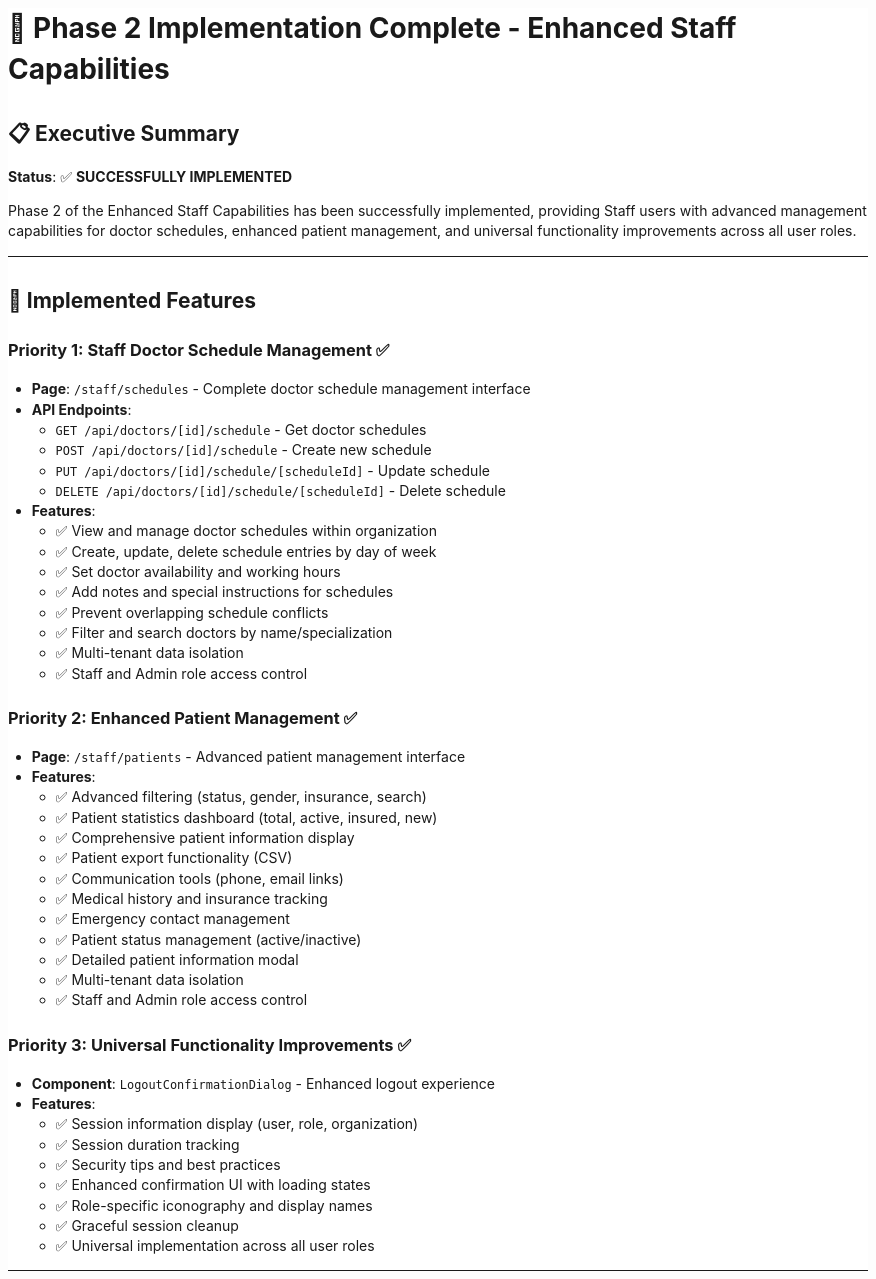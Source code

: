 # 🎯 Phase 2 Implementation Complete - Enhanced Staff Capabilities

## 📋 Executive Summary

**Status**: ✅ **SUCCESSFULLY IMPLEMENTED**

Phase 2 of the Enhanced Staff Capabilities has been successfully implemented, providing Staff users with advanced management capabilities for doctor schedules, enhanced patient management, and universal functionality improvements across all user roles.

---

## 🚀 Implemented Features

### **Priority 1: Staff Doctor Schedule Management** ✅
- **Page**: `/staff/schedules` - Complete doctor schedule management interface
- **API Endpoints**: 
  - `GET /api/doctors/[id]/schedule` - Get doctor schedules
  - `POST /api/doctors/[id]/schedule` - Create new schedule
  - `PUT /api/doctors/[id]/schedule/[scheduleId]` - Update schedule
  - `DELETE /api/doctors/[id]/schedule/[scheduleId]` - Delete schedule
- **Features**:
  - ✅ View and manage doctor schedules within organization
  - ✅ Create, update, delete schedule entries by day of week
  - ✅ Set doctor availability and working hours
  - ✅ Add notes and special instructions for schedules
  - ✅ Prevent overlapping schedule conflicts
  - ✅ Filter and search doctors by name/specialization
  - ✅ Multi-tenant data isolation
  - ✅ Staff and Admin role access control

### **Priority 2: Enhanced Patient Management** ✅
- **Page**: `/staff/patients` - Advanced patient management interface
- **Features**:
  - ✅ Advanced filtering (status, gender, insurance, search)
  - ✅ Patient statistics dashboard (total, active, insured, new)
  - ✅ Comprehensive patient information display
  - ✅ Patient export functionality (CSV)
  - ✅ Communication tools (phone, email links)
  - ✅ Medical history and insurance tracking
  - ✅ Emergency contact management
  - ✅ Patient status management (active/inactive)
  - ✅ Detailed patient information modal
  - ✅ Multi-tenant data isolation
  - ✅ Staff and Admin role access control

### **Priority 3: Universal Functionality Improvements** ✅
- **Component**: `LogoutConfirmationDialog` - Enhanced logout experience
- **Features**:
  - ✅ Session information display (user, role, organization)
  - ✅ Session duration tracking
  - ✅ Security tips and best practices
  - ✅ Enhanced confirmation UI with loading states
  - ✅ Role-specific iconography and display names
  - ✅ Graceful session cleanup
  - ✅ Universal implementation across all user roles

---